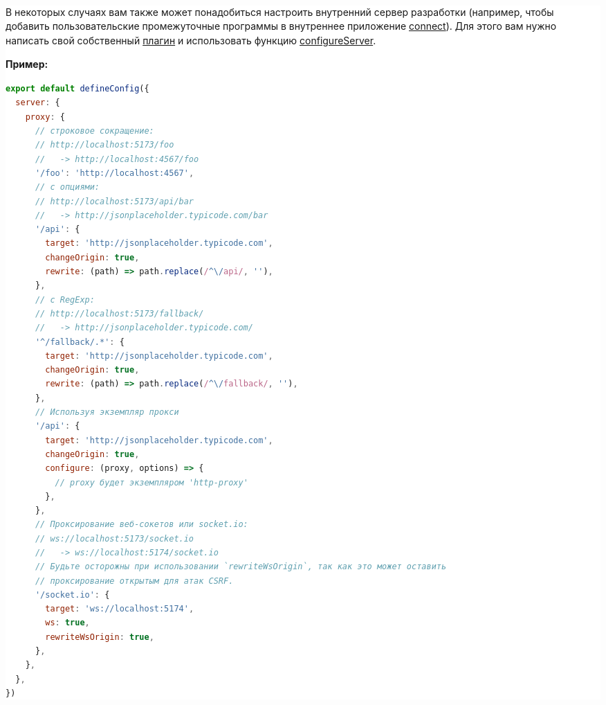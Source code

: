 В некоторых случаях вам также может понадобиться настроить внутренний сервер разработки (например, чтобы добавить пользовательские промежуточные программы в внутреннее приложение [connect](https://github.com/senchalabs/connect)). Для этого вам нужно написать свой собственный [плагин](/guide/using-plugins.html) и использовать функцию [configureServer](/guide/api-plugin.html#configureserver).

**Пример:**

```js
export default defineConfig({
  server: {
    proxy: {
      // строковое сокращение:
      // http://localhost:5173/foo
      //   -> http://localhost:4567/foo
      '/foo': 'http://localhost:4567',
      // с опциями:
      // http://localhost:5173/api/bar
      //   -> http://jsonplaceholder.typicode.com/bar
      '/api': {
        target: 'http://jsonplaceholder.typicode.com',
        changeOrigin: true,
        rewrite: (path) => path.replace(/^\/api/, ''),
      },
      // с RegExp:
      // http://localhost:5173/fallback/
      //   -> http://jsonplaceholder.typicode.com/
      '^/fallback/.*': {
        target: 'http://jsonplaceholder.typicode.com',
        changeOrigin: true,
        rewrite: (path) => path.replace(/^\/fallback/, ''),
      },
      // Используя экземпляр прокси
      '/api': {
        target: 'http://jsonplaceholder.typicode.com',
        changeOrigin: true,
        configure: (proxy, options) => {
          // proxy будет экземпляром 'http-proxy'
        },
      },
      // Проксирование веб-сокетов или socket.io:
      // ws://localhost:5173/socket.io
      //   -> ws://localhost:5174/socket.io
      // Будьте осторожны при использовании `rewriteWsOrigin`, так как это может оставить
      // проксирование открытым для атак CSRF.
      '/socket.io': {
        target: 'ws://localhost:5174',
        ws: true,
        rewriteWsOrigin: true,
      },
    },
  },
})
```
